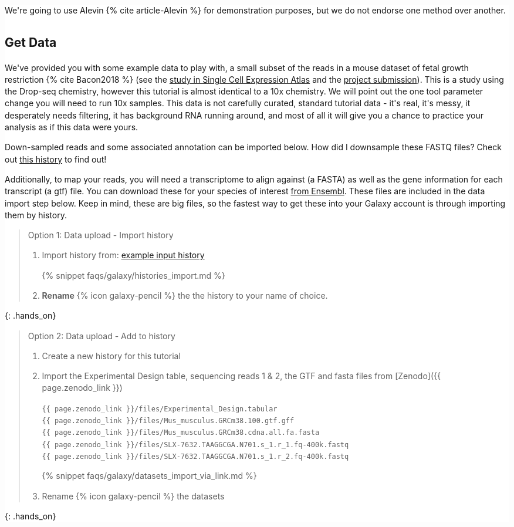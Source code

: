 We're going to use Alevin {% cite article-Alevin %} for demonstration purposes, but we do not endorse one method over another.

## Get Data

We've provided you with some example data to play with, a small subset of the reads in a mouse dataset of fetal growth restriction {% cite Bacon2018 %} (see the [study in Single Cell Expression Atlas](https://www.ebi.ac.uk/gxa/sc/experiments/E-MTAB-6945/results/tsne) and the [project submission](https://www.ebi.ac.uk/arrayexpress/experiments/E-MTAB-6945/)). This is a study using the Drop-seq chemistry, however this tutorial is almost identical to a 10x chemistry. We will point out the one tool parameter change you will need to run 10x samples. This data is not carefully curated, standard tutorial data - it's real, it's messy, it desperately needs filtering, it has background RNA running around, and most of all it will give you a chance to practice your analysis as if this data were yours.

Down-sampled reads and some associated annotation can be imported below. How did I downsample these FASTQ files? Check out [this history](https://humancellatlas.usegalaxy.eu/u/wendi.bacon.training/h/pre-processing-with-alevin---part-1---how-to-downsample) to find out!

Additionally, to map your reads, you will need a transcriptome to align against (a FASTA) as well as the gene information for each transcript (a gtf) file. You can download these for your species of interest [from Ensembl](https://www.ensembl.org/info/data/ftp/index.html). These files are included in the data import step below. Keep in mind, these are big files, so the fastest way to get these into your Galaxy account is through importing them by history.

> <hands-on-title>Option 1: Data upload - Import history</hands-on-title>
>
> 1. Import history from: [example input history](https://humancellatlas.usegalaxy.eu/u/wendi.bacon.training/h/cs1pre-processing-with-alevin---input-1)
>
>
>    {% snippet faqs/galaxy/histories_import.md %}
>
> 2. **Rename** {% icon galaxy-pencil %} the the history to your name of choice.
>
{: .hands_on}

> <hands-on-title>Option 2: Data upload - Add to history</hands-on-title>
>
> 1. Create a new history for this tutorial
> 2. Import the Experimental Design table, sequencing reads 1 & 2, the GTF and fasta files from [Zenodo]({{ page.zenodo_link }})
>
>    ```
>    {{ page.zenodo_link }}/files/Experimental_Design.tabular
>    {{ page.zenodo_link }}/files/Mus_musculus.GRCm38.100.gtf.gff
>    {{ page.zenodo_link }}/files/Mus_musculus.GRCm38.cdna.all.fa.fasta
>    {{ page.zenodo_link }}/files/SLX-7632.TAAGGCGA.N701.s_1.r_1.fq-400k.fastq
>    {{ page.zenodo_link }}/files/SLX-7632.TAAGGCGA.N701.s_1.r_2.fq-400k.fastq
>    ```
>
>    {% snippet faqs/galaxy/datasets_import_via_link.md %}
>
> 3. Rename {% icon galaxy-pencil %} the datasets
>
{: .hands_on}
